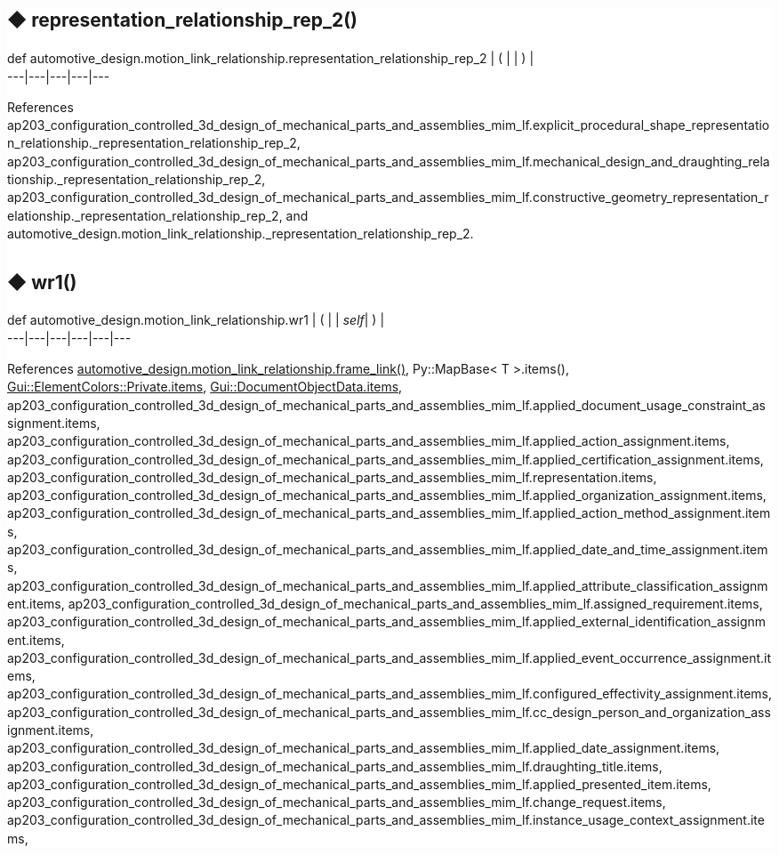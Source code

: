 ## ◆ representation_relationship_rep_2()

def automotive_design.motion_link_relationship.representation_relationship_rep_2  | ( | | ) |   
---|---|---|---|---  
  
References
ap203_configuration_controlled_3d_design_of_mechanical_parts_and_assemblies_mim_lf.explicit_procedural_shape_representation_relationship._representation_relationship_rep_2,
ap203_configuration_controlled_3d_design_of_mechanical_parts_and_assemblies_mim_lf.mechanical_design_and_draughting_relationship._representation_relationship_rep_2,
ap203_configuration_controlled_3d_design_of_mechanical_parts_and_assemblies_mim_lf.constructive_geometry_representation_relationship._representation_relationship_rep_2,
and
automotive_design.motion_link_relationship._representation_relationship_rep_2.

## ◆ wr1()

def automotive_design.motion_link_relationship.wr1  | ( |  | _self_| ) |   
---|---|---|---|---|---  
  
References
[automotive_design.motion_link_relationship.frame_link()](../../db/df6/classautomotive__design_1_1motion__link__relationship.html#aee5bcae927e86b7c17aa3a8ed7812901),
Py::MapBase< T >.items(),
[Gui::ElementColors::Private.items](../../d8/dc9/classElementColors_1_1Private.html#ac06b624b9c4165c0a6fc90aa8b319181),
[Gui::DocumentObjectData.items](../../d6/d82/classGui_1_1DocumentObjectData.html#a8848f66de88d9073d4a2abfd0677848d),
ap203_configuration_controlled_3d_design_of_mechanical_parts_and_assemblies_mim_lf.applied_document_usage_constraint_assignment.items,
ap203_configuration_controlled_3d_design_of_mechanical_parts_and_assemblies_mim_lf.applied_action_assignment.items,
ap203_configuration_controlled_3d_design_of_mechanical_parts_and_assemblies_mim_lf.applied_certification_assignment.items,
ap203_configuration_controlled_3d_design_of_mechanical_parts_and_assemblies_mim_lf.representation.items,
ap203_configuration_controlled_3d_design_of_mechanical_parts_and_assemblies_mim_lf.applied_organization_assignment.items,
ap203_configuration_controlled_3d_design_of_mechanical_parts_and_assemblies_mim_lf.applied_action_method_assignment.items,
ap203_configuration_controlled_3d_design_of_mechanical_parts_and_assemblies_mim_lf.applied_date_and_time_assignment.items,
ap203_configuration_controlled_3d_design_of_mechanical_parts_and_assemblies_mim_lf.applied_attribute_classification_assignment.items,
ap203_configuration_controlled_3d_design_of_mechanical_parts_and_assemblies_mim_lf.assigned_requirement.items,
ap203_configuration_controlled_3d_design_of_mechanical_parts_and_assemblies_mim_lf.applied_external_identification_assignment.items,
ap203_configuration_controlled_3d_design_of_mechanical_parts_and_assemblies_mim_lf.applied_event_occurrence_assignment.items,
ap203_configuration_controlled_3d_design_of_mechanical_parts_and_assemblies_mim_lf.configured_effectivity_assignment.items,
ap203_configuration_controlled_3d_design_of_mechanical_parts_and_assemblies_mim_lf.cc_design_person_and_organization_assignment.items,
ap203_configuration_controlled_3d_design_of_mechanical_parts_and_assemblies_mim_lf.applied_date_assignment.items,
ap203_configuration_controlled_3d_design_of_mechanical_parts_and_assemblies_mim_lf.draughting_title.items,
ap203_configuration_controlled_3d_design_of_mechanical_parts_and_assemblies_mim_lf.applied_presented_item.items,
ap203_configuration_controlled_3d_design_of_mechanical_parts_and_assemblies_mim_lf.change_request.items,
ap203_configuration_controlled_3d_design_of_mechanical_parts_and_assemblies_mim_lf.instance_usage_context_assignment.items,